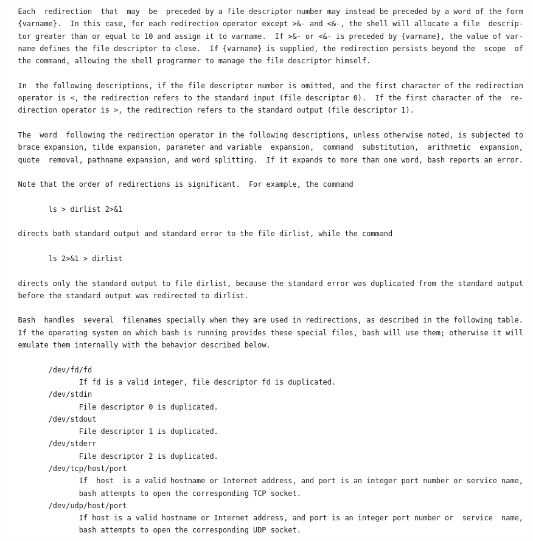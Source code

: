        Each  redirection  that  may  be  preceded by a file descriptor number may instead be preceded by a word of the form
       {varname}.  In this case, for each redirection operator except >&- and <&-, the shell will allocate a file  descrip-
       tor greater than or equal to 10 and assign it to varname.  If >&- or <&- is preceded by {varname}, the value of var-
       name defines the file descriptor to close.  If {varname} is supplied, the redirection persists beyond the  scope  of
       the command, allowing the shell programmer to manage the file descriptor himself.

       In  the following descriptions, if the file descriptor number is omitted, and the first character of the redirection
       operator is <, the redirection refers to the standard input (file descriptor 0).  If the first character of the  re-
       direction operator is >, the redirection refers to the standard output (file descriptor 1).

       The  word  following the redirection operator in the following descriptions, unless otherwise noted, is subjected to
       brace expansion, tilde expansion, parameter and variable  expansion,  command  substitution,  arithmetic  expansion,
       quote  removal, pathname expansion, and word splitting.  If it expands to more than one word, bash reports an error.

       Note that the order of redirections is significant.  For example, the command

              ls > dirlist 2>&1

       directs both standard output and standard error to the file dirlist, while the command

              ls 2>&1 > dirlist

       directs only the standard output to file dirlist, because the standard error was duplicated from the standard output
       before the standard output was redirected to dirlist.

       Bash  handles  several  filenames specially when they are used in redirections, as described in the following table.
       If the operating system on which bash is running provides these special files, bash will use them; otherwise it will
       emulate them internally with the behavior described below.

              /dev/fd/fd
                     If fd is a valid integer, file descriptor fd is duplicated.
              /dev/stdin
                     File descriptor 0 is duplicated.
              /dev/stdout
                     File descriptor 1 is duplicated.
              /dev/stderr
                     File descriptor 2 is duplicated.
              /dev/tcp/host/port
                     If  host  is a valid hostname or Internet address, and port is an integer port number or service name,
                     bash attempts to open the corresponding TCP socket.
              /dev/udp/host/port
                     If host is a valid hostname or Internet address, and port is an integer port number or  service  name,
                     bash attempts to open the corresponding UDP socket.
